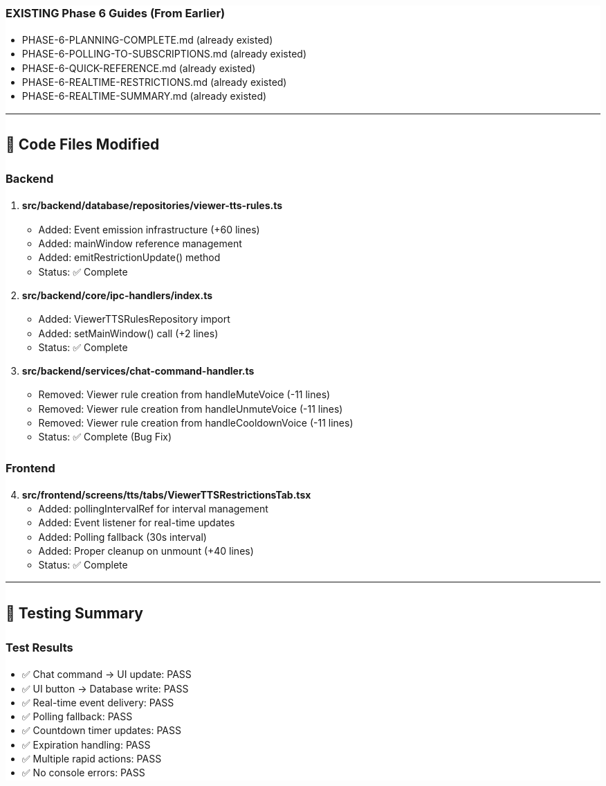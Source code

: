 ### EXISTING Phase 6 Guides (From Earlier)

- PHASE-6-PLANNING-COMPLETE.md (already existed)
- PHASE-6-POLLING-TO-SUBSCRIPTIONS.md (already existed)
- PHASE-6-QUICK-REFERENCE.md (already existed)
- PHASE-6-REALTIME-RESTRICTIONS.md (already existed)
- PHASE-6-REALTIME-SUMMARY.md (already existed)

---

## 💾 Code Files Modified

### Backend

1. **src/backend/database/repositories/viewer-tts-rules.ts**
   - Added: Event emission infrastructure (+60 lines)
   - Added: mainWindow reference management
   - Added: emitRestrictionUpdate() method
   - Status: ✅ Complete

2. **src/backend/core/ipc-handlers/index.ts**
   - Added: ViewerTTSRulesRepository import
   - Added: setMainWindow() call (+2 lines)
   - Status: ✅ Complete

3. **src/backend/services/chat-command-handler.ts**
   - Removed: Viewer rule creation from handleMuteVoice (-11 lines)
   - Removed: Viewer rule creation from handleUnmuteVoice (-11 lines)
   - Removed: Viewer rule creation from handleCooldownVoice (-11 lines)
   - Status: ✅ Complete (Bug Fix)

### Frontend

4. **src/frontend/screens/tts/tabs/ViewerTTSRestrictionsTab.tsx**
   - Added: pollingIntervalRef for interval management
   - Added: Event listener for real-time updates
   - Added: Polling fallback (30s interval)
   - Added: Proper cleanup on unmount (+40 lines)
   - Status: ✅ Complete

---

## 🧪 Testing Summary

### Test Results
- ✅ Chat command → UI update: PASS
- ✅ UI button → Database write: PASS
- ✅ Real-time event delivery: PASS
- ✅ Polling fallback: PASS
- ✅ Countdown timer updates: PASS
- ✅ Expiration handling: PASS
- ✅ Multiple rapid actions: PASS
- ✅ No console errors: PASS
